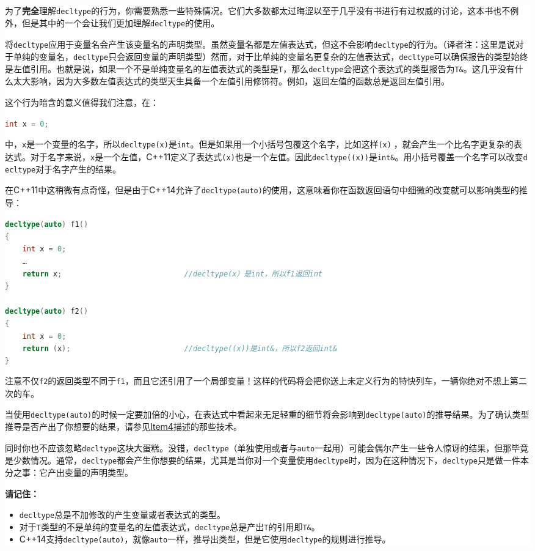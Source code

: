 为了**完全**理解`decltype`的行为，你需要熟悉一些特殊情况。它们大多数都太过晦涩以至于几乎没有书进行有过权威的讨论，这本书也不例外，但是其中的一个会让我们更加理解`decltype`的使用。

将`decltype`应用于变量名会产生该变量名的声明类型。虽然变量名都是左值表达式，但这不会影响`decltype`的行为。（译者注：这里是说对于单纯的变量名，`decltype`只会返回变量的声明类型）然而，对于比单纯的变量名更复杂的左值表达式，`decltype`可以确保报告的类型始终是左值引用。也就是说，如果一个不是单纯变量名的左值表达式的类型是`T`，那么`decltype`会把这个表达式的类型报告为`T&`。这几乎没有什么太大影响，因为大多数左值表达式的类型天生具备一个左值引用修饰符。例如，返回左值的函数总是返回左值引用。

这个行为暗含的意义值得我们注意，在：
````cpp
int x = 0;
````
中，`x`是一个变量的名字，所以`decltype(x)`是`int`。但是如果用一个小括号包覆这个名字，比如这样`(x)` ，就会产生一个比名字更复杂的表达式。对于名字来说，`x`是一个左值，C++11定义了表达式`(x)`也是一个左值。因此`decltype((x))`是`int&`。用小括号覆盖一个名字可以改变`decltype`对于名字产生的结果。

在C++11中这稍微有点奇怪，但是由于C++14允许了`decltype(auto)`的使用，这意味着你在函数返回语句中细微的改变就可以影响类型的推导：
````cpp
decltype(auto) f1()
{
    int x = 0;
    …
    return x;                            //decltype(x）是int，所以f1返回int
}

decltype(auto) f2()
{
    int x = 0;
    return (x);                          //decltype((x))是int&，所以f2返回int&
}
````
注意不仅`f2`的返回类型不同于`f1`，而且它还引用了一个局部变量！这样的代码将会把你送上未定义行为的特快列车，一辆你绝对不想上第二次的车。

当使用`decltype(auto)`的时候一定要加倍的小心，在表达式中看起来无足轻重的细节将会影响到`decltype(auto)`的推导结果。为了确认类型推导是否产出了你想要的结果，请参见[Item4](../1.DeducingTypes/item4.md)描述的那些技术。

同时你也不应该忽略`decltype`这块大蛋糕。没错，`decltype`（单独使用或者与`auto`一起用）可能会偶尔产生一些令人惊讶的结果，但那毕竟是少数情况。通常，`decltype`都会产生你想要的结果，尤其是当你对一个变量使用`decltype`时，因为在这种情况下，`decltype`只是做一件本分之事：它产出变量的声明类型。

**请记住：**

+ `decltype`总是不加修改的产生变量或者表达式的类型。
+ 对于`T`类型的不是单纯的变量名的左值表达式，`decltype`总是产出`T`的引用即`T&`。
+ C++14支持`decltype(auto)`，就像`auto`一样，推导出类型，但是它使用`decltype`的规则进行推导。

